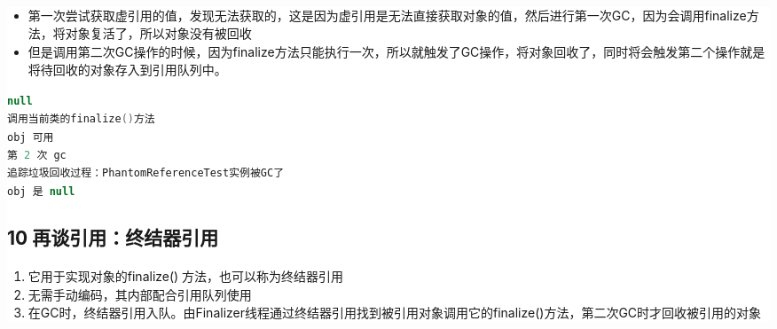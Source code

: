 - 第一次尝试获取虚引用的值，发现无法获取的，这是因为虚引用是无法直接获取对象的值，然后进行第一次GC，因为会调用finalize方法，将对象复活了，所以对象没有被回收
- 但是调用第二次GC操作的时候，因为finalize方法只能执行一次，所以就触发了GC操作，将对象回收了，同时将会触发第二个操作就是将待回收的对象存入到引用队列中。

```java
null
调用当前类的finalize()方法
obj 可用
第 2 次 gc
追踪垃圾回收过程：PhantomReferenceTest实例被GC了
obj 是 null
```

## 10 再谈引用：终结器引用

1. 它用于实现对象的finalize() 方法，也可以称为终结器引用
2. 无需手动编码，其内部配合引用队列使用
3. 在GC时，终结器引用入队。由Finalizer线程通过终结器引用找到被引用对象调用它的finalize()方法，第二次GC时才回收被引用的对象